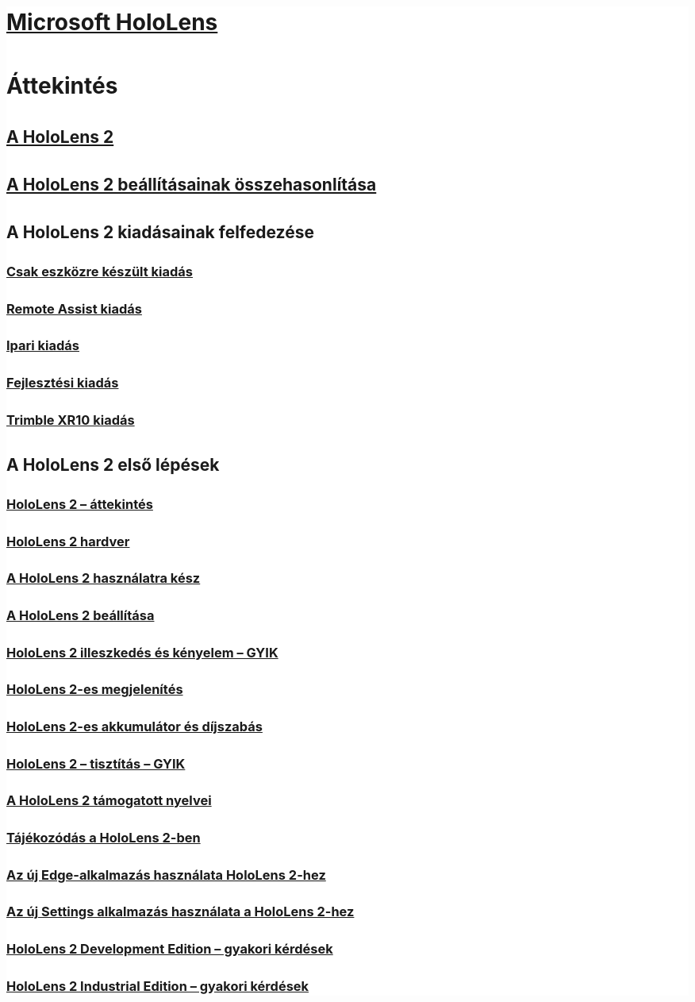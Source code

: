 # [Microsoft HoloLens](index.yml)

# Áttekintés
## [A HoloLens 2](hololens2-hardware.md)
## [A HoloLens 2 beállításainak összehasonlítása](hololens2-options.md)
## A HoloLens 2 kiadásainak felfedezése
### [Csak eszközre készült kiadás](hololens2-options-device-only.md)
### [Remote Assist kiadás](hololens2-options-remote-assist.md)
### [Ipari kiadás](hololens2-options-industrial-edition.md)
### [Fejlesztési kiadás](hololens2-options-dev-edition.md)
### [Trimble XR10 kiadás](hololens2-options-trimble-xr10-edition.md)


## A HoloLens 2 első lépések
### [HoloLens 2 – áttekintés](hololens2-options.md)
### [HoloLens 2 hardver](hololens2-hardware.md)
### [A HoloLens 2 használatra kész](hololens2-setup.md)
### [A HoloLens 2 beállítása](hololens2-start.md)
### [HoloLens 2 illeszkedés és kényelem – GYIK](hololens2-fit-comfort-faq.md)
### [HoloLens 2-es megjelenítés](hololens2-display.md)
### [HoloLens 2-es akkumulátor és díjszabás](hololens2-charging.md)
### [HoloLens 2 – tisztítás – GYIK](hololens2-maintenance.md)
### [A HoloLens 2 támogatott nyelvei](hololens2-language-support.md)
### [Tájékozódás a HoloLens 2-ben](hololens2-basic-usage.md)
### [Az új Edge-alkalmazás használata HoloLens 2-hez](hololens-new-edge.md)
### [Az új Settings alkalmazás használata a HoloLens 2-hez](hololens-new-settings.md)
### [HoloLens 2 Development Edition – gyakori kérdések](hololens2-development-edition-faq.md)
### [HoloLens 2 Industrial Edition – gyakori kérdések](hololens2-industrial-edition-faq.md)
